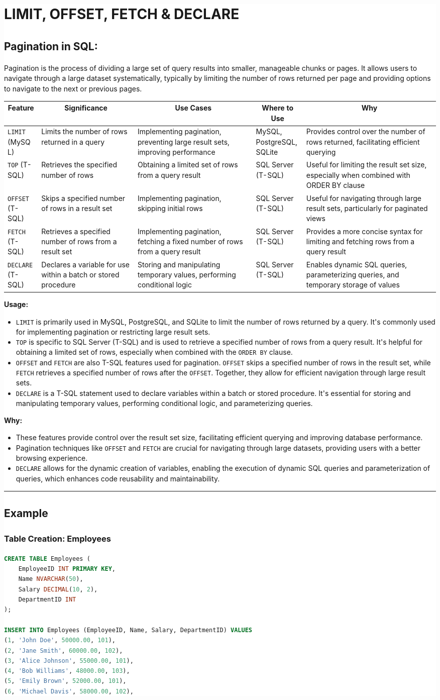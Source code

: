 # LIMIT, OFFSET, FETCH & DECLARE


## Pagination in SQL: 
Pagination is the process of dividing a large set of query results into smaller, manageable chunks or pages. It allows users to navigate through a large dataset systematically, typically by limiting the number of rows returned per page and providing options to navigate to the next or previous pages.


| Feature            | Significance                                      | Use Cases                                                                      | Where to Use                                     | Why                                                                                      |
|--------------------|---------------------------------------------------|--------------------------------------------------------------------------------|--------------------------------------------------|------------------------------------------------------------------------------------------|
| `LIMIT` (MySQL)    | Limits the number of rows returned in a query     | Implementing pagination, preventing large result sets, improving performance   | MySQL, PostgreSQL, SQLite                        | Provides control over the number of rows returned, facilitating efficient querying    |
| `TOP` (T-SQL)      | Retrieves the specified number of rows            | Obtaining a limited set of rows from a query result                           | SQL Server (T-SQL)                               | Useful for limiting the result set size, especially when combined with ORDER BY clause |
| `OFFSET` (T-SQL)   | Skips a specified number of rows in a result set  | Implementing pagination, skipping initial rows                                  | SQL Server (T-SQL)                               | Useful for navigating through large result sets, particularly for paginated views       |
| `FETCH` (T-SQL)    | Retrieves a specified number of rows from a result set | Implementing pagination, fetching a fixed number of rows from a query result | SQL Server (T-SQL)                               | Provides a more concise syntax for limiting and fetching rows from a query result     |
| `DECLARE` (T-SQL)  | Declares a variable for use within a batch or stored procedure | Storing and manipulating temporary values, performing conditional logic         | SQL Server (T-SQL)                               | Enables dynamic SQL queries, parameterizing queries, and temporary storage of values  |

**Usage:**
- `LIMIT` is primarily used in MySQL, PostgreSQL, and SQLite to limit the number of rows returned by a query. It's commonly used for implementing pagination or restricting large result sets.
- `TOP` is specific to SQL Server (T-SQL) and is used to retrieve a specified number of rows from a query result. It's helpful for obtaining a limited set of rows, especially when combined with the `ORDER BY` clause.
- `OFFSET` and `FETCH` are also T-SQL features used for pagination. `OFFSET` skips a specified number of rows in the result set, while `FETCH` retrieves a specified number of rows after the `OFFSET`. Together, they allow for efficient navigation through large result sets.
- `DECLARE` is a T-SQL statement used to declare variables within a batch or stored procedure. It's essential for storing and manipulating temporary values, performing conditional logic, and parameterizing queries.

**Why:**
- These features provide control over the result set size, facilitating efficient querying and improving database performance.
- Pagination techniques like `OFFSET` and `FETCH` are crucial for navigating through large datasets, providing users with a better browsing experience.
- `DECLARE` allows for the dynamic creation of variables, enabling the execution of dynamic SQL queries and parameterization of queries, which enhances code reusability and maintainability.

---

## Example

### Table Creation: Employees

```sql
CREATE TABLE Employees (
    EmployeeID INT PRIMARY KEY,
    Name NVARCHAR(50),
    Salary DECIMAL(10, 2),
    DepartmentID INT
);

INSERT INTO Employees (EmployeeID, Name, Salary, DepartmentID) VALUES
(1, 'John Doe', 50000.00, 101),
(2, 'Jane Smith', 60000.00, 102),
(3, 'Alice Johnson', 55000.00, 101),
(4, 'Bob Williams', 48000.00, 103),
(5, 'Emily Brown', 52000.00, 101),
(6, 'Michael Davis', 58000.00, 102),
```